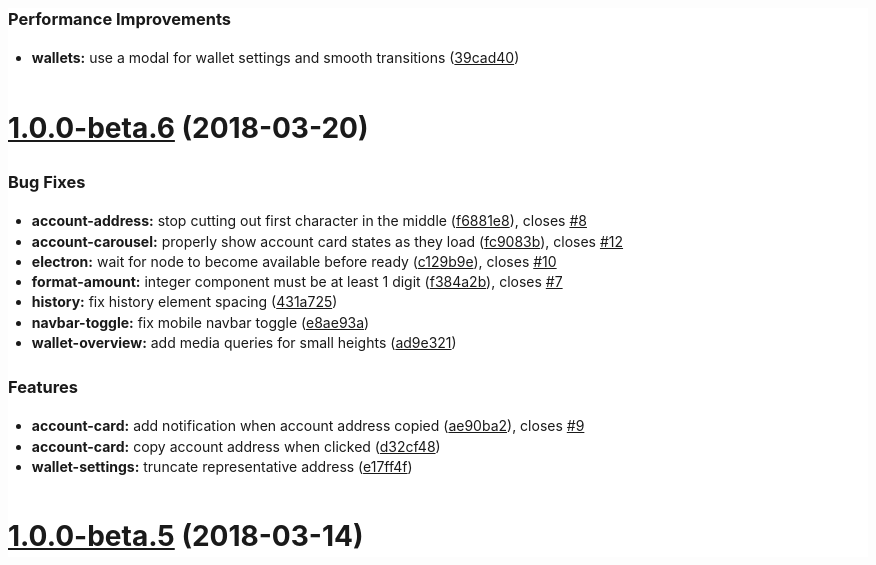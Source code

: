 
### Performance Improvements

* **wallets:** use a modal for wallet settings and smooth transitions ([39cad40](https://github.com/nano-wallet-company/nano-wallet-desktop/commit/39cad40))



<a name="1.0.0-beta.6"></a>
# [1.0.0-beta.6](https://github.com/nano-wallet-company/nano-wallet-desktop/compare/v1.0.0-beta.5...v1.0.0-beta.6) (2018-03-20)


### Bug Fixes

* **account-address:** stop cutting out first character in the middle ([f6881e8](https://github.com/nano-wallet-company/nano-wallet-desktop/commit/f6881e8)), closes [#8](https://github.com/nano-wallet-company/nano-wallet-desktop/issues/8)
* **account-carousel:** properly show account card states as they load ([fc9083b](https://github.com/nano-wallet-company/nano-wallet-desktop/commit/fc9083b)), closes [#12](https://github.com/nano-wallet-company/nano-wallet-desktop/issues/12)
* **electron:** wait for node to become available before ready ([c129b9e](https://github.com/nano-wallet-company/nano-wallet-desktop/commit/c129b9e)), closes [#10](https://github.com/nano-wallet-company/nano-wallet-desktop/issues/10)
* **format-amount:** integer component must be at least 1 digit ([f384a2b](https://github.com/nano-wallet-company/nano-wallet-desktop/commit/f384a2b)), closes [#7](https://github.com/nano-wallet-company/nano-wallet-desktop/issues/7)
* **history:** fix history element spacing ([431a725](https://github.com/nano-wallet-company/nano-wallet-desktop/commit/431a725))
* **navbar-toggle:** fix mobile navbar toggle ([e8ae93a](https://github.com/nano-wallet-company/nano-wallet-desktop/commit/e8ae93a))
* **wallet-overview:** add media queries for small heights ([ad9e321](https://github.com/nano-wallet-company/nano-wallet-desktop/commit/ad9e321))


### Features

* **account-card:** add notification when account address copied ([ae90ba2](https://github.com/nano-wallet-company/nano-wallet-desktop/commit/ae90ba2)), closes [#9](https://github.com/nano-wallet-company/nano-wallet-desktop/issues/9)
* **account-card:** copy account address when clicked ([d32cf48](https://github.com/nano-wallet-company/nano-wallet-desktop/commit/d32cf48))
* **wallet-settings:** truncate representative address ([e17ff4f](https://github.com/nano-wallet-company/nano-wallet-desktop/commit/e17ff4f))



<a name="1.0.0-beta.5"></a>
# [1.0.0-beta.5](https://github.com/nano-wallet-company/nano-wallet-desktop/compare/v1.0.0-beta.4...v1.0.0-beta.5) (2018-03-14)
